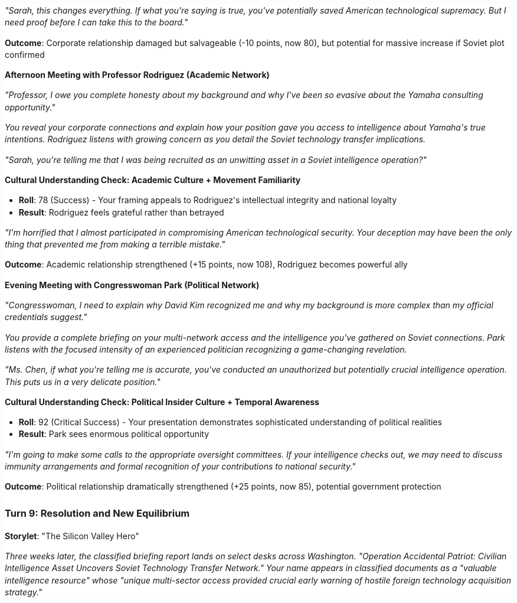 *"Sarah, this changes everything. If what you're saying is true, you've potentially saved American technological supremacy. But I need proof before I can take this to the board."*

**Outcome**: Corporate relationship damaged but salvageable (-10 points, now 80), but potential for massive increase if Soviet plot confirmed

**Afternoon Meeting with Professor Rodriguez (Academic Network)**

*"Professor, I owe you complete honesty about my background and why I've been so evasive about the Yamaha consulting opportunity."*

*You reveal your corporate connections and explain how your position gave you access to intelligence about Yamaha's true intentions. Rodriguez listens with growing concern as you detail the Soviet technology transfer implications.*

*"Sarah, you're telling me that I was being recruited as an unwitting asset in a Soviet intelligence operation?"*

**Cultural Understanding Check: Academic Culture + Movement Familiarity**
- **Roll**: 78 (Success) - Your framing appeals to Rodriguez's intellectual integrity and national loyalty
- **Result**: Rodriguez feels grateful rather than betrayed

*"I'm horrified that I almost participated in compromising American technological security. Your deception may have been the only thing that prevented me from making a terrible mistake."*

**Outcome**: Academic relationship strengthened (+15 points, now 108), Rodriguez becomes powerful ally

**Evening Meeting with Congresswoman Park (Political Network)**

*"Congresswoman, I need to explain why David Kim recognized me and why my background is more complex than my official credentials suggest."*

*You provide a complete briefing on your multi-network access and the intelligence you've gathered on Soviet connections. Park listens with the focused intensity of an experienced politician recognizing a game-changing revelation.*

*"Ms. Chen, if what you're telling me is accurate, you've conducted an unauthorized but potentially crucial intelligence operation. This puts us in a very delicate position."*

**Cultural Understanding Check: Political Insider Culture + Temporal Awareness**
- **Roll**: 92 (Critical Success) - Your presentation demonstrates sophisticated understanding of political realities
- **Result**: Park sees enormous political opportunity

*"I'm going to make some calls to the appropriate oversight committees. If your intelligence checks out, we may need to discuss immunity arrangements and formal recognition of your contributions to national security."*

**Outcome**: Political relationship dramatically strengthened (+25 points, now 85), potential government protection

### Turn 9: Resolution and New Equilibrium

**Storylet**: "The Silicon Valley Hero"

*Three weeks later, the classified briefing report lands on select desks across Washington. "Operation Accidental Patriot: Civilian Intelligence Asset Uncovers Soviet Technology Transfer Network." Your name appears in classified documents as a "valuable intelligence resource" whose "unique multi-sector access provided crucial early warning of hostile foreign technology acquisition strategy."*
